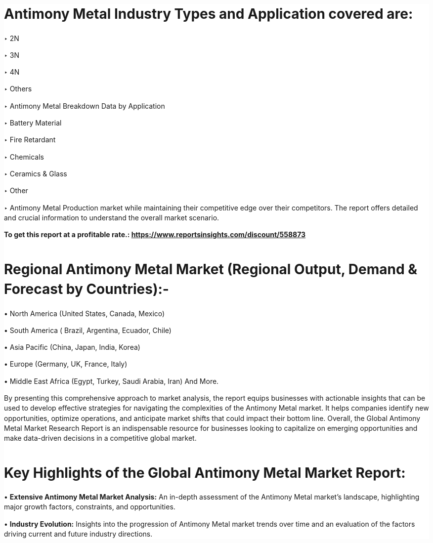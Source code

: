 # <strong>Antimony Metal Industry Types and Application covered are:</strong>

‣ 2N

   ‣ 3N

   ‣ 4N

   ‣ Others

‣ Antimony Metal Breakdown Data by Application

   ‣ Battery Material

   ‣ Fire Retardant

   ‣ Chemicals

   ‣ Ceramics & Glass

   ‣ Other

   ‣ Antimony Metal Production market while maintaining their competitive edge over their competitors. The report offers detailed and crucial information to understand the overall market scenario.

<strong>To get this report at a profitable rate.: <a href=https://www.reportsinsights.com/discount/558873>https://www.reportsinsights.com/discount/558873</a></strong></font>

# <strong>Regional Antimony Metal Market (Regional Output, Demand &amp; Forecast by Countries):-</strong>

• North America (United States, Canada, Mexico)

• South America ( Brazil, Argentina, Ecuador, Chile)

• Asia Pacific (China, Japan, India, Korea)

• Europe (Germany, UK, France, Italy)

• Middle East Africa (Egypt, Turkey, Saudi Arabia, Iran) And More.

By presenting this comprehensive approach to market analysis, the report equips businesses with actionable insights that can be used to develop effective strategies for navigating the complexities of the Antimony Metal market. It helps companies identify new opportunities, optimize operations, and anticipate market shifts that could impact their bottom line. Overall, the Global Antimony Metal Market Research Report is an indispensable resource for businesses looking to capitalize on emerging opportunities and make data-driven decisions in a competitive global market.

# <strong>Key Highlights of the Global Antimony Metal Market Report:</strong>

• <strong>Extensive Antimony Metal Market Analysis:</strong> An in-depth assessment of the Antimony Metal market’s landscape, highlighting major growth factors, constraints, and opportunities.

• <strong>Industry Evolution:</strong> Insights into the progression of Antimony Metal market trends over time and an evaluation of the factors driving current and future industry directions.
